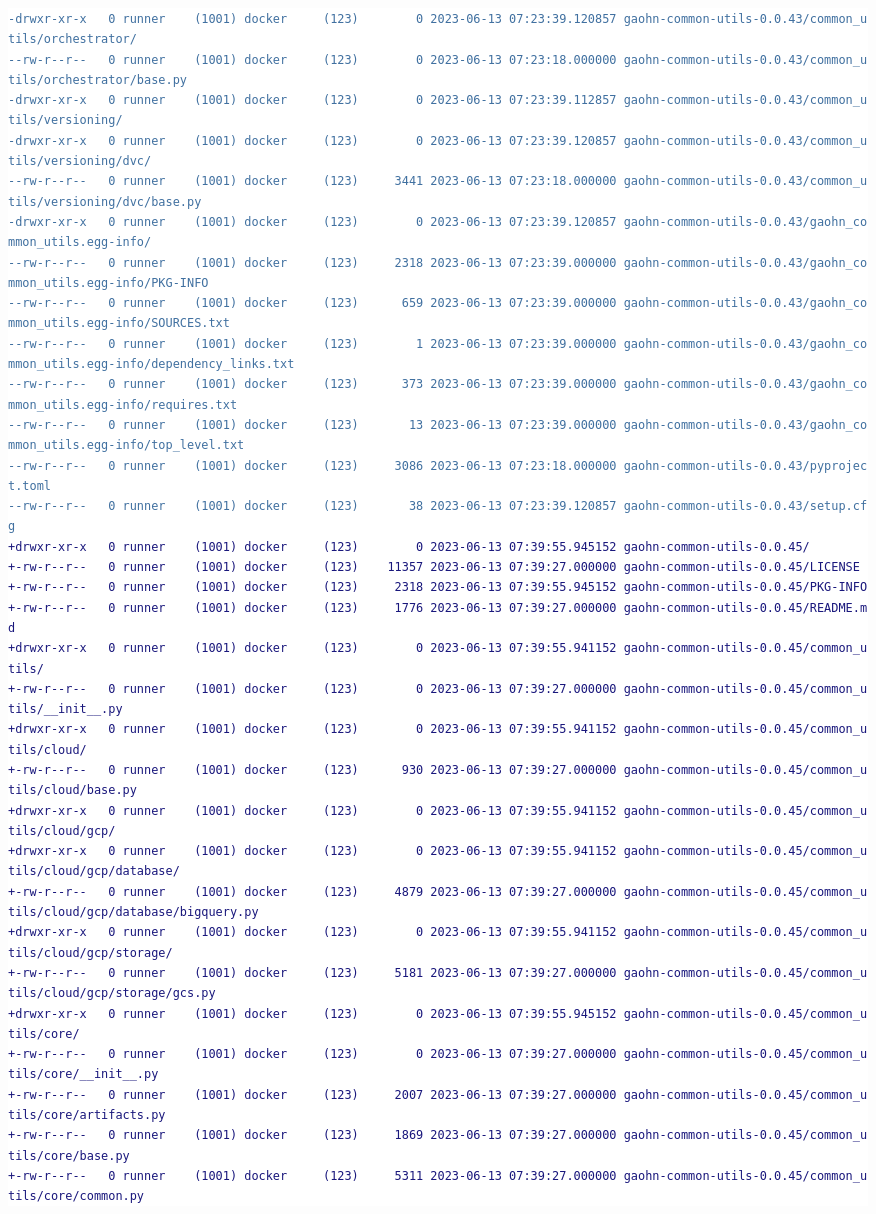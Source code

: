 ```diff
-drwxr-xr-x   0 runner    (1001) docker     (123)        0 2023-06-13 07:23:39.120857 gaohn-common-utils-0.0.43/common_utils/orchestrator/
--rw-r--r--   0 runner    (1001) docker     (123)        0 2023-06-13 07:23:18.000000 gaohn-common-utils-0.0.43/common_utils/orchestrator/base.py
-drwxr-xr-x   0 runner    (1001) docker     (123)        0 2023-06-13 07:23:39.112857 gaohn-common-utils-0.0.43/common_utils/versioning/
-drwxr-xr-x   0 runner    (1001) docker     (123)        0 2023-06-13 07:23:39.120857 gaohn-common-utils-0.0.43/common_utils/versioning/dvc/
--rw-r--r--   0 runner    (1001) docker     (123)     3441 2023-06-13 07:23:18.000000 gaohn-common-utils-0.0.43/common_utils/versioning/dvc/base.py
-drwxr-xr-x   0 runner    (1001) docker     (123)        0 2023-06-13 07:23:39.120857 gaohn-common-utils-0.0.43/gaohn_common_utils.egg-info/
--rw-r--r--   0 runner    (1001) docker     (123)     2318 2023-06-13 07:23:39.000000 gaohn-common-utils-0.0.43/gaohn_common_utils.egg-info/PKG-INFO
--rw-r--r--   0 runner    (1001) docker     (123)      659 2023-06-13 07:23:39.000000 gaohn-common-utils-0.0.43/gaohn_common_utils.egg-info/SOURCES.txt
--rw-r--r--   0 runner    (1001) docker     (123)        1 2023-06-13 07:23:39.000000 gaohn-common-utils-0.0.43/gaohn_common_utils.egg-info/dependency_links.txt
--rw-r--r--   0 runner    (1001) docker     (123)      373 2023-06-13 07:23:39.000000 gaohn-common-utils-0.0.43/gaohn_common_utils.egg-info/requires.txt
--rw-r--r--   0 runner    (1001) docker     (123)       13 2023-06-13 07:23:39.000000 gaohn-common-utils-0.0.43/gaohn_common_utils.egg-info/top_level.txt
--rw-r--r--   0 runner    (1001) docker     (123)     3086 2023-06-13 07:23:18.000000 gaohn-common-utils-0.0.43/pyproject.toml
--rw-r--r--   0 runner    (1001) docker     (123)       38 2023-06-13 07:23:39.120857 gaohn-common-utils-0.0.43/setup.cfg
+drwxr-xr-x   0 runner    (1001) docker     (123)        0 2023-06-13 07:39:55.945152 gaohn-common-utils-0.0.45/
+-rw-r--r--   0 runner    (1001) docker     (123)    11357 2023-06-13 07:39:27.000000 gaohn-common-utils-0.0.45/LICENSE
+-rw-r--r--   0 runner    (1001) docker     (123)     2318 2023-06-13 07:39:55.945152 gaohn-common-utils-0.0.45/PKG-INFO
+-rw-r--r--   0 runner    (1001) docker     (123)     1776 2023-06-13 07:39:27.000000 gaohn-common-utils-0.0.45/README.md
+drwxr-xr-x   0 runner    (1001) docker     (123)        0 2023-06-13 07:39:55.941152 gaohn-common-utils-0.0.45/common_utils/
+-rw-r--r--   0 runner    (1001) docker     (123)        0 2023-06-13 07:39:27.000000 gaohn-common-utils-0.0.45/common_utils/__init__.py
+drwxr-xr-x   0 runner    (1001) docker     (123)        0 2023-06-13 07:39:55.941152 gaohn-common-utils-0.0.45/common_utils/cloud/
+-rw-r--r--   0 runner    (1001) docker     (123)      930 2023-06-13 07:39:27.000000 gaohn-common-utils-0.0.45/common_utils/cloud/base.py
+drwxr-xr-x   0 runner    (1001) docker     (123)        0 2023-06-13 07:39:55.941152 gaohn-common-utils-0.0.45/common_utils/cloud/gcp/
+drwxr-xr-x   0 runner    (1001) docker     (123)        0 2023-06-13 07:39:55.941152 gaohn-common-utils-0.0.45/common_utils/cloud/gcp/database/
+-rw-r--r--   0 runner    (1001) docker     (123)     4879 2023-06-13 07:39:27.000000 gaohn-common-utils-0.0.45/common_utils/cloud/gcp/database/bigquery.py
+drwxr-xr-x   0 runner    (1001) docker     (123)        0 2023-06-13 07:39:55.941152 gaohn-common-utils-0.0.45/common_utils/cloud/gcp/storage/
+-rw-r--r--   0 runner    (1001) docker     (123)     5181 2023-06-13 07:39:27.000000 gaohn-common-utils-0.0.45/common_utils/cloud/gcp/storage/gcs.py
+drwxr-xr-x   0 runner    (1001) docker     (123)        0 2023-06-13 07:39:55.945152 gaohn-common-utils-0.0.45/common_utils/core/
+-rw-r--r--   0 runner    (1001) docker     (123)        0 2023-06-13 07:39:27.000000 gaohn-common-utils-0.0.45/common_utils/core/__init__.py
+-rw-r--r--   0 runner    (1001) docker     (123)     2007 2023-06-13 07:39:27.000000 gaohn-common-utils-0.0.45/common_utils/core/artifacts.py
+-rw-r--r--   0 runner    (1001) docker     (123)     1869 2023-06-13 07:39:27.000000 gaohn-common-utils-0.0.45/common_utils/core/base.py
+-rw-r--r--   0 runner    (1001) docker     (123)     5311 2023-06-13 07:39:27.000000 gaohn-common-utils-0.0.45/common_utils/core/common.py
```